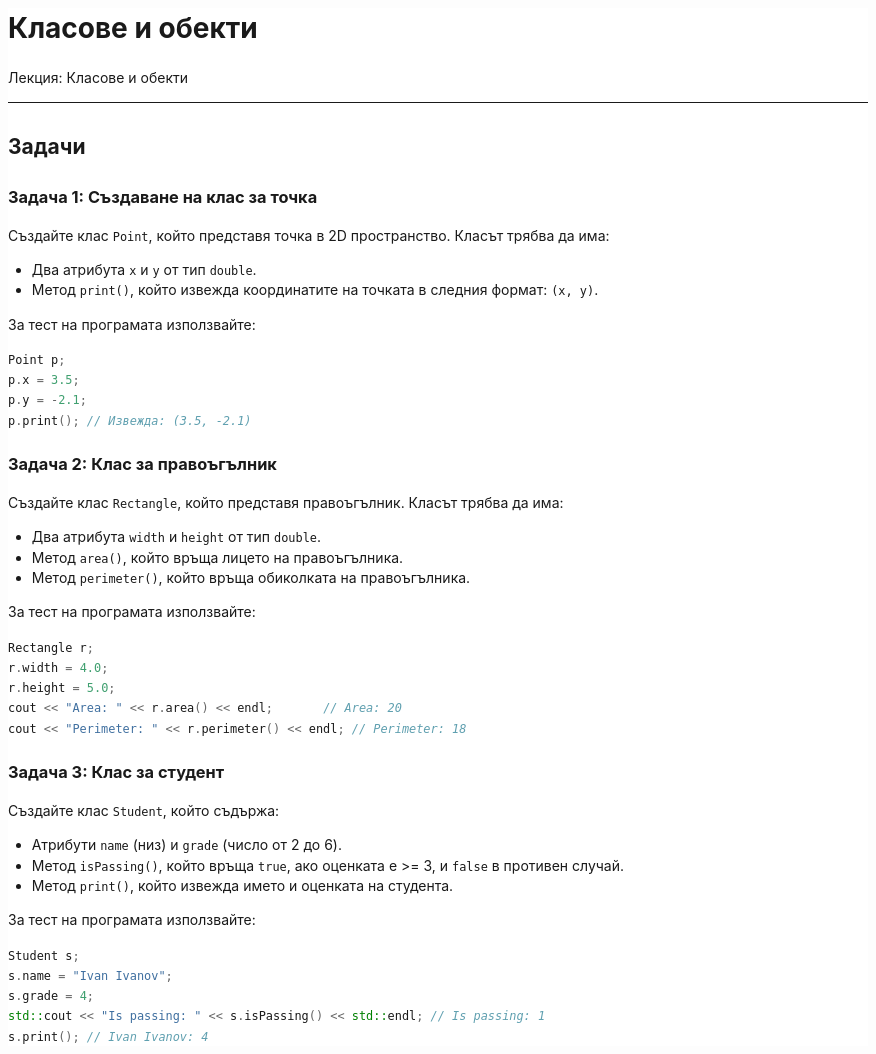 # Класове и обекти

Лекция: Класове и обекти


---
## Задачи
### Задача 1: Създаване на клас за точка
Създайте клас `Point`, който представя точка в 2D пространство. Класът трябва да има:

* Два атрибута `x` и `y` от тип `double`.
* Метод `print()`, който извежда координатите на точката в следния формат: `(x, y)`.

За тест на програмата използвайте:
```c++
Point p;
p.x = 3.5;
p.y = -2.1;
p.print(); // Извежда: (3.5, -2.1)
```

### Задача 2: Клас за правоъгълник
Създайте клас `Rectangle`, който представя правоъгълник. Класът трябва да има:

* Два атрибута `width` и `height` от тип `double`.
* Метод `area()`, който връща лицето на правоъгълника.
* Метод `perimeter()`, който връща обиколката на правоъгълника.

За тест на програмата използвайте:
```c++
Rectangle r;
r.width = 4.0;
r.height = 5.0;
cout << "Area: " << r.area() << endl;       // Area: 20
cout << "Perimeter: " << r.perimeter() << endl; // Perimeter: 18
```

### Задача 3: Клас за студент
Създайте клас `Student`, който съдържа:

* Атрибути `name` (низ) и `grade` (число от 2 до 6).
* Метод `isPassing()`, който връща `true`, ако оценката е >= 3, и `false` в противен случай.
* Метод `print()`, който извежда името и оценката на студента.

За тест на програмата използвайте:
```c++
Student s;
s.name = "Ivan Ivanov";
s.grade = 4;
std::cout << "Is passing: " << s.isPassing() << std::endl; // Is passing: 1
s.print(); // Ivan Ivanov: 4
```
